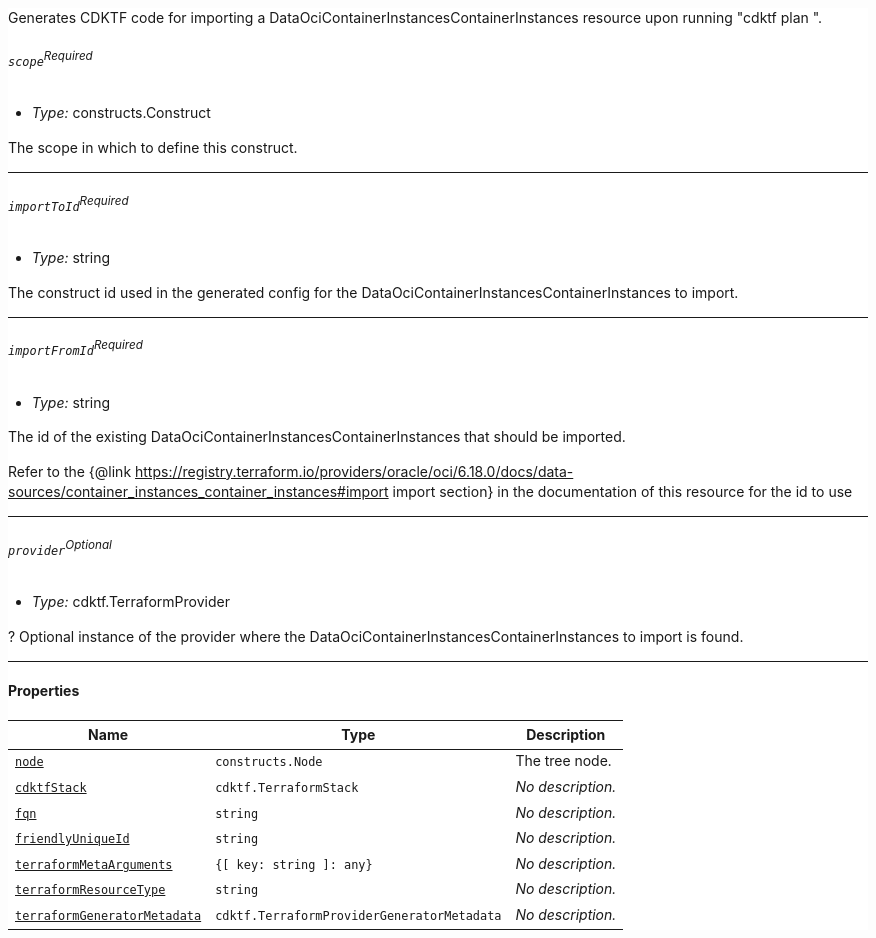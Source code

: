 Generates CDKTF code for importing a DataOciContainerInstancesContainerInstances resource upon running "cdktf plan <stack-name>".

###### `scope`<sup>Required</sup> <a name="scope" id="rhizo-co-terraform-provider-oci.dataOciContainerInstancesContainerInstances.DataOciContainerInstancesContainerInstances.generateConfigForImport.parameter.scope"></a>

- *Type:* constructs.Construct

The scope in which to define this construct.

---

###### `importToId`<sup>Required</sup> <a name="importToId" id="rhizo-co-terraform-provider-oci.dataOciContainerInstancesContainerInstances.DataOciContainerInstancesContainerInstances.generateConfigForImport.parameter.importToId"></a>

- *Type:* string

The construct id used in the generated config for the DataOciContainerInstancesContainerInstances to import.

---

###### `importFromId`<sup>Required</sup> <a name="importFromId" id="rhizo-co-terraform-provider-oci.dataOciContainerInstancesContainerInstances.DataOciContainerInstancesContainerInstances.generateConfigForImport.parameter.importFromId"></a>

- *Type:* string

The id of the existing DataOciContainerInstancesContainerInstances that should be imported.

Refer to the {@link https://registry.terraform.io/providers/oracle/oci/6.18.0/docs/data-sources/container_instances_container_instances#import import section} in the documentation of this resource for the id to use

---

###### `provider`<sup>Optional</sup> <a name="provider" id="rhizo-co-terraform-provider-oci.dataOciContainerInstancesContainerInstances.DataOciContainerInstancesContainerInstances.generateConfigForImport.parameter.provider"></a>

- *Type:* cdktf.TerraformProvider

? Optional instance of the provider where the DataOciContainerInstancesContainerInstances to import is found.

---

#### Properties <a name="Properties" id="Properties"></a>

| **Name** | **Type** | **Description** |
| --- | --- | --- |
| <code><a href="#rhizo-co-terraform-provider-oci.dataOciContainerInstancesContainerInstances.DataOciContainerInstancesContainerInstances.property.node">node</a></code> | <code>constructs.Node</code> | The tree node. |
| <code><a href="#rhizo-co-terraform-provider-oci.dataOciContainerInstancesContainerInstances.DataOciContainerInstancesContainerInstances.property.cdktfStack">cdktfStack</a></code> | <code>cdktf.TerraformStack</code> | *No description.* |
| <code><a href="#rhizo-co-terraform-provider-oci.dataOciContainerInstancesContainerInstances.DataOciContainerInstancesContainerInstances.property.fqn">fqn</a></code> | <code>string</code> | *No description.* |
| <code><a href="#rhizo-co-terraform-provider-oci.dataOciContainerInstancesContainerInstances.DataOciContainerInstancesContainerInstances.property.friendlyUniqueId">friendlyUniqueId</a></code> | <code>string</code> | *No description.* |
| <code><a href="#rhizo-co-terraform-provider-oci.dataOciContainerInstancesContainerInstances.DataOciContainerInstancesContainerInstances.property.terraformMetaArguments">terraformMetaArguments</a></code> | <code>{[ key: string ]: any}</code> | *No description.* |
| <code><a href="#rhizo-co-terraform-provider-oci.dataOciContainerInstancesContainerInstances.DataOciContainerInstancesContainerInstances.property.terraformResourceType">terraformResourceType</a></code> | <code>string</code> | *No description.* |
| <code><a href="#rhizo-co-terraform-provider-oci.dataOciContainerInstancesContainerInstances.DataOciContainerInstancesContainerInstances.property.terraformGeneratorMetadata">terraformGeneratorMetadata</a></code> | <code>cdktf.TerraformProviderGeneratorMetadata</code> | *No description.* |